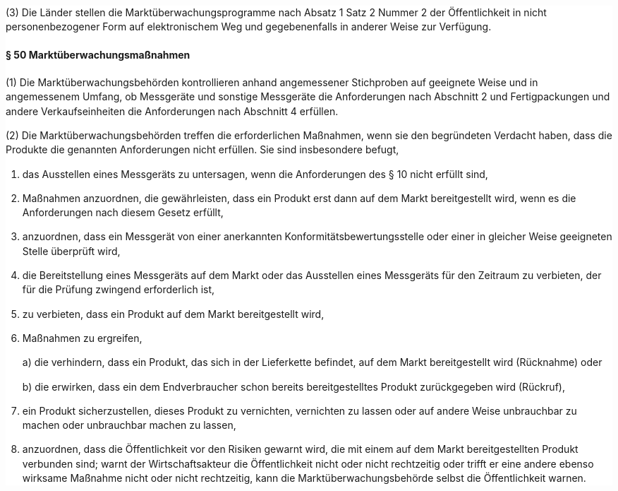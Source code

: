 (3) Die Länder stellen die Marktüberwachungsprogramme nach Absatz 1
Satz 2 Nummer 2 der Öffentlichkeit in nicht personenbezogener Form auf
elektronischem Weg und gegebenenfalls in anderer Weise zur Verfügung.


#### § 50 Marktüberwachungsmaßnahmen

(1) Die Marktüberwachungsbehörden kontrollieren anhand angemessener
Stichproben auf geeignete Weise und in angemessenem Umfang, ob
Messgeräte und sonstige Messgeräte die Anforderungen nach Abschnitt 2
und Fertigpackungen und andere Verkaufseinheiten die Anforderungen
nach Abschnitt 4 erfüllen.

(2) Die Marktüberwachungsbehörden treffen die erforderlichen
Maßnahmen, wenn sie den begründeten Verdacht haben, dass die Produkte
die genannten Anforderungen nicht erfüllen. Sie sind insbesondere
befugt,

1.  das Ausstellen eines Messgeräts zu untersagen, wenn die Anforderungen
    des § 10 nicht erfüllt sind,


2.  Maßnahmen anzuordnen, die gewährleisten, dass ein Produkt erst dann
    auf dem Markt bereitgestellt wird, wenn es die Anforderungen nach
    diesem Gesetz erfüllt,


3.  anzuordnen, dass ein Messgerät von einer anerkannten
    Konformitätsbewertungsstelle oder einer in gleicher Weise geeigneten
    Stelle überprüft wird,


4.  die Bereitstellung eines Messgeräts auf dem Markt oder das Ausstellen
    eines Messgeräts für den Zeitraum zu verbieten, der für die Prüfung
    zwingend erforderlich ist,


5.  zu verbieten, dass ein Produkt auf dem Markt bereitgestellt wird,


6.  Maßnahmen zu ergreifen,

    a)  die verhindern, dass ein Produkt, das sich in der Lieferkette
        befindet, auf dem Markt bereitgestellt wird (Rücknahme) oder


    b)  die erwirken, dass ein dem Endverbraucher schon bereits
        bereitgestelltes Produkt zurückgegeben wird (Rückruf),





7.  ein Produkt sicherzustellen, dieses Produkt zu vernichten, vernichten
    zu lassen oder auf andere Weise unbrauchbar zu machen oder unbrauchbar
    machen zu lassen,


8.  anzuordnen, dass die Öffentlichkeit vor den Risiken gewarnt wird, die
    mit einem auf dem Markt bereitgestellten Produkt verbunden sind; warnt
    der Wirtschaftsakteur die Öffentlichkeit nicht oder nicht rechtzeitig
    oder trifft er eine andere ebenso wirksame Maßnahme nicht oder nicht
    rechtzeitig, kann die Marktüberwachungsbehörde selbst die
    Öffentlichkeit warnen.

